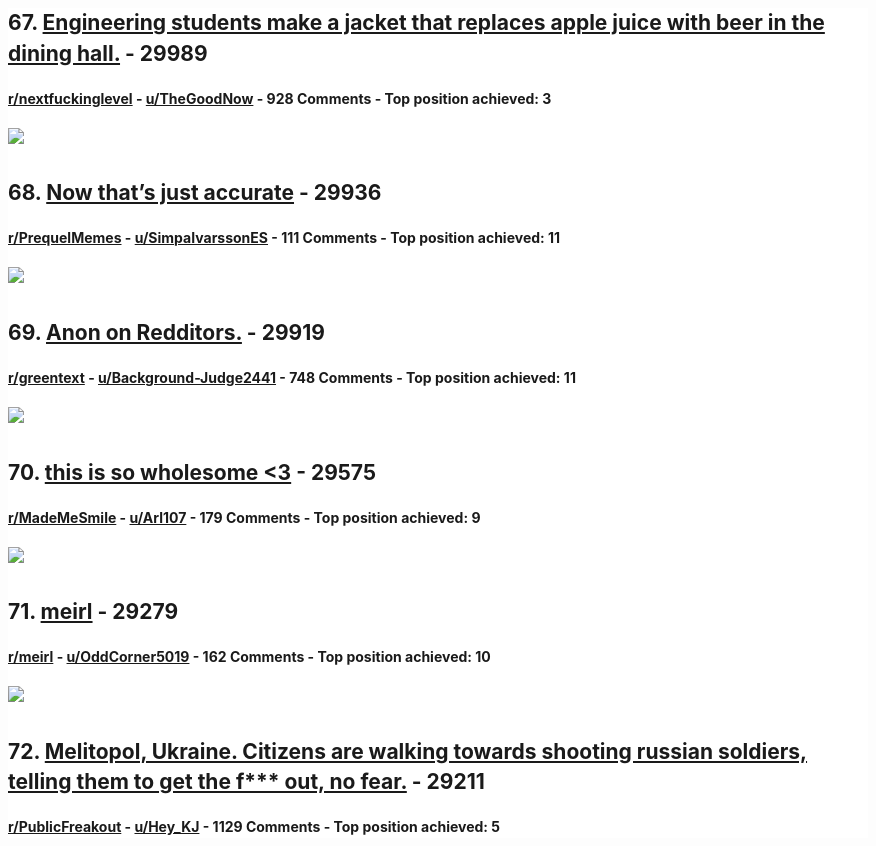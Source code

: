 ## 67. [Engineering students make a jacket that replaces apple juice with beer in the dining hall.](http://reddit.com/r/nextfuckinglevel/comments/t72676/engineering_students_make_a_jacket_that_replaces/) - 29989
#### [r/nextfuckinglevel](http://reddit.com/r/nextfuckinglevel) - [u/TheGoodNow](http://reddit.com/u/TheGoodNow) - 928 Comments - Top position achieved: 3

<a href="https://v.redd.it/6mde6cju0il81"><img src="https://b.thumbs.redditmedia.com/g7gElqRS0VH4ezsgf7FY5lM7w2pavR3zeutS9VPEyiU.jpg"></img></a>

## 68. [Now that’s just accurate](http://reddit.com/r/PrequelMemes/comments/t7a082/now_thats_just_accurate/) - 29936
#### [r/PrequelMemes](http://reddit.com/r/PrequelMemes) - [u/SimpaIvarssonES](http://reddit.com/u/SimpaIvarssonES) - 111 Comments - Top position achieved: 11

<a href="https://i.redd.it/hfm8hprumkl81.jpg"><img src="https://b.thumbs.redditmedia.com/8gUNfOZCv5963vDappH_tqAWvXk841jFBunxyoIQfqU.jpg"></img></a>

## 69. [Anon on Redditors.](http://reddit.com/r/greentext/comments/t75s8s/anon_on_redditors/) - 29919
#### [r/greentext](http://reddit.com/r/greentext) - [u/Background-Judge2441](http://reddit.com/u/Background-Judge2441) - 748 Comments - Top position achieved: 11

<a href="https://i.redd.it/cz3bao809jl81.png"><img src="https://b.thumbs.redditmedia.com/TzLEwHPG6MBh_kqb-MITyR118wn6gzWLSPwR7qWsoJw.jpg"></img></a>

## 70. [this is so wholesome &lt;3](http://reddit.com/r/MadeMeSmile/comments/t7684x/this_is_so_wholesome_3/) - 29575
#### [r/MadeMeSmile](http://reddit.com/r/MadeMeSmile) - [u/Arl107](http://reddit.com/u/Arl107) - 179 Comments - Top position achieved: 9

<a href="https://i.redd.it/sxsbpca2fjl81.jpg"><img src="https://a.thumbs.redditmedia.com/ApSkWZpMokO6H6fZRtqR1fKsqg2Uetd06U6WWcp3ba4.jpg"></img></a>

## 71. [meirl](http://reddit.com/r/meirl/comments/t71uay/meirl/) - 29279
#### [r/meirl](http://reddit.com/r/meirl) - [u/OddCorner5019](http://reddit.com/u/OddCorner5019) - 162 Comments - Top position achieved: 10

<a href="https://i.redd.it/vasbsxqcxhl81.jpg"><img src="https://b.thumbs.redditmedia.com/JR2sC5ns3_MxP53unYCQEy1u0Wmbl3vIjnwqTsCF8GY.jpg"></img></a>

## 72. [Melitopol, Ukraine. Citizens are walking towards shooting russian soldiers, telling them to get the f*** out, no fear.](http://reddit.com/r/PublicFreakout/comments/t751pd/melitopol_ukraine_citizens_are_walking_towards/) - 29211
#### [r/PublicFreakout](http://reddit.com/r/PublicFreakout) - [u/Hey_KJ](http://reddit.com/u/Hey_KJ) - 1129 Comments - Top position achieved: 5
